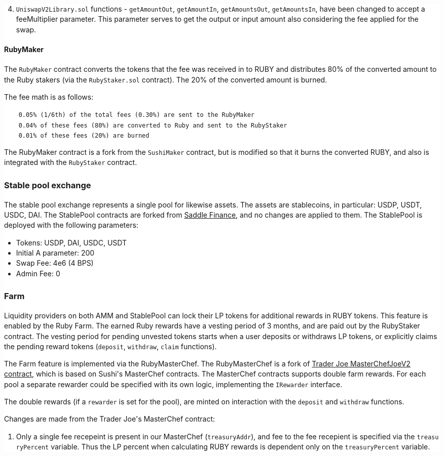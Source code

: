 4. `UniswapV2Library.sol` functions - `getAmountOut`, `getAmountIn`, `getAmountsOut`, `getAmountsIn`, have been changed to accept a feeMultiplier parameter. This parameter serves to get the output or input amount also considering the fee applied for the swap.

#### RubyMaker

The `RubyMaker` contract converts the tokens that the fee was received in to RUBY and distributes 80% of the converted amount to the Ruby stakers (via the `RubyStaker.sol` contract). The 20% of the converted amount is burned.

The fee math is as follows:

```
    0.05% (1/6th) of the total fees (0.30%) are sent to the RubyMaker
    0.04% of these fees (80%) are converted to Ruby and sent to the RubyStaker
    0.01% of these fees (20%) are burned
```

The RubyMaker contract is a fork from the `SushiMaker` contract, but is modified so that it burns the converted RUBY, and also is integrated with the `RubyStaker` contract.

### Stable pool exchange

The stable pool exchange represents a single pool for likewise assets. The assets are stablecoins, in particular: USDP, USDT, USDC, DAI.
The StablePool contracts are forked from [Saddle Finance](https://github.com/saddle-finance/saddle-contract/tree/6f37f97b9600196c75416e2f579165e74906eb76), and no changes are applied to them. The StablePool is deployed with the following parameters:

- Tokens: USDP, DAI, USDC, USDT
- Initial A parameter: 200
- Swap Fee: 4e6 (4 BPS)
- Admin Fee: 0

### Farm

Liquidity providers on both AMM and StablePool can lock their LP tokens for additional rewards in RUBY tokens. This feature is enabled by the Ruby Farm. The earned Ruby rewards have a vesting period of 3 months, and are paid out by the RubyStaker contract. The vesting period for pending unvested tokens starts when a user deposits or withdraws LP tokens, or explicitly claims the pending reward tokens (`deposit`, `withdraw`, `claim` functions).

The Farm feature is implemented via the RubyMasterChef. The RubyMasterChef is a fork of [Trader Joe MasterChefJoeV2 contract](https://github.com/traderjoe-xyz/joe-core/tree/ec25d93533427328c576c38e7987485ba0ffd27d), which is based on Sushi's MasterChef contracts.
The MasterChef contracts supports double farm rewards. For each pool a separate rewarder could be specified with its own logic, implementing the `IRewarder` interface.

The double rewards (if a `rewarder` is set for the pool), are minted on interaction with the `deposit` and `withdraw` functions.

Changes are made from the Trader Joe's MasterChef contract:

1. Only a single fee recepeint is present in our MasterChef (`treasuryAddr`), and fee to the fee recepient is specified via the `treasuryPercent` variable. Thus the LP percent when calculating RUBY rewards is dependent only on the `treasuryPercent` variable.

